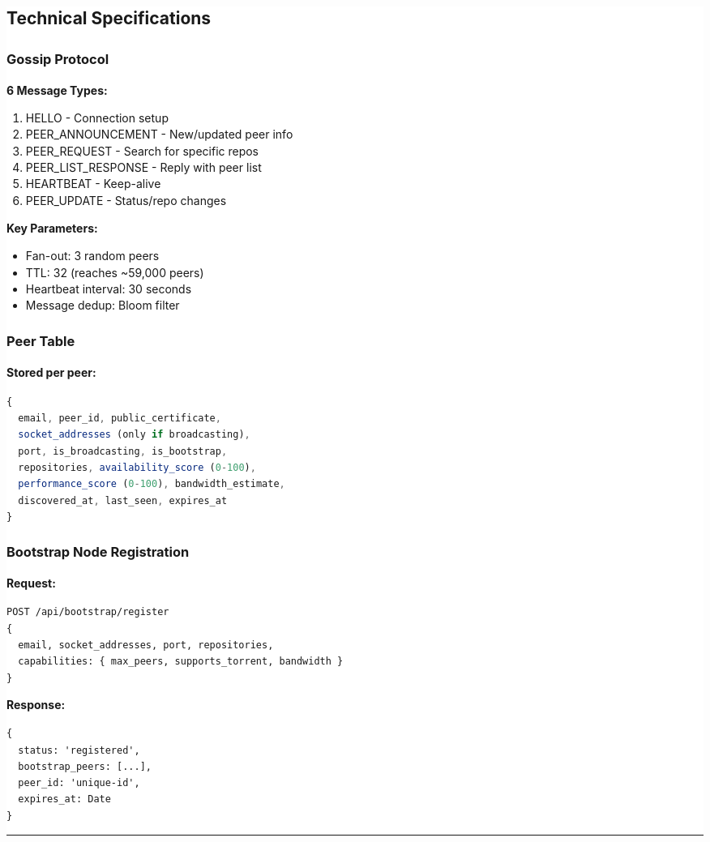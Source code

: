 
## Technical Specifications

### Gossip Protocol

**6 Message Types:**
1. HELLO - Connection setup
2. PEER_ANNOUNCEMENT - New/updated peer info
3. PEER_REQUEST - Search for specific repos
4. PEER_LIST_RESPONSE - Reply with peer list
5. HEARTBEAT - Keep-alive
6. PEER_UPDATE - Status/repo changes

**Key Parameters:**
- Fan-out: 3 random peers
- TTL: 32 (reaches ~59,000 peers)
- Heartbeat interval: 30 seconds
- Message dedup: Bloom filter

### Peer Table

**Stored per peer:**
```typescript
{
  email, peer_id, public_certificate,
  socket_addresses (only if broadcasting),
  port, is_broadcasting, is_bootstrap,
  repositories, availability_score (0-100),
  performance_score (0-100), bandwidth_estimate,
  discovered_at, last_seen, expires_at
}
```

### Bootstrap Node Registration

**Request:**
```
POST /api/bootstrap/register
{
  email, socket_addresses, port, repositories,
  capabilities: { max_peers, supports_torrent, bandwidth }
}
```

**Response:**
```
{
  status: 'registered',
  bootstrap_peers: [...],
  peer_id: 'unique-id',
  expires_at: Date
}
```

---